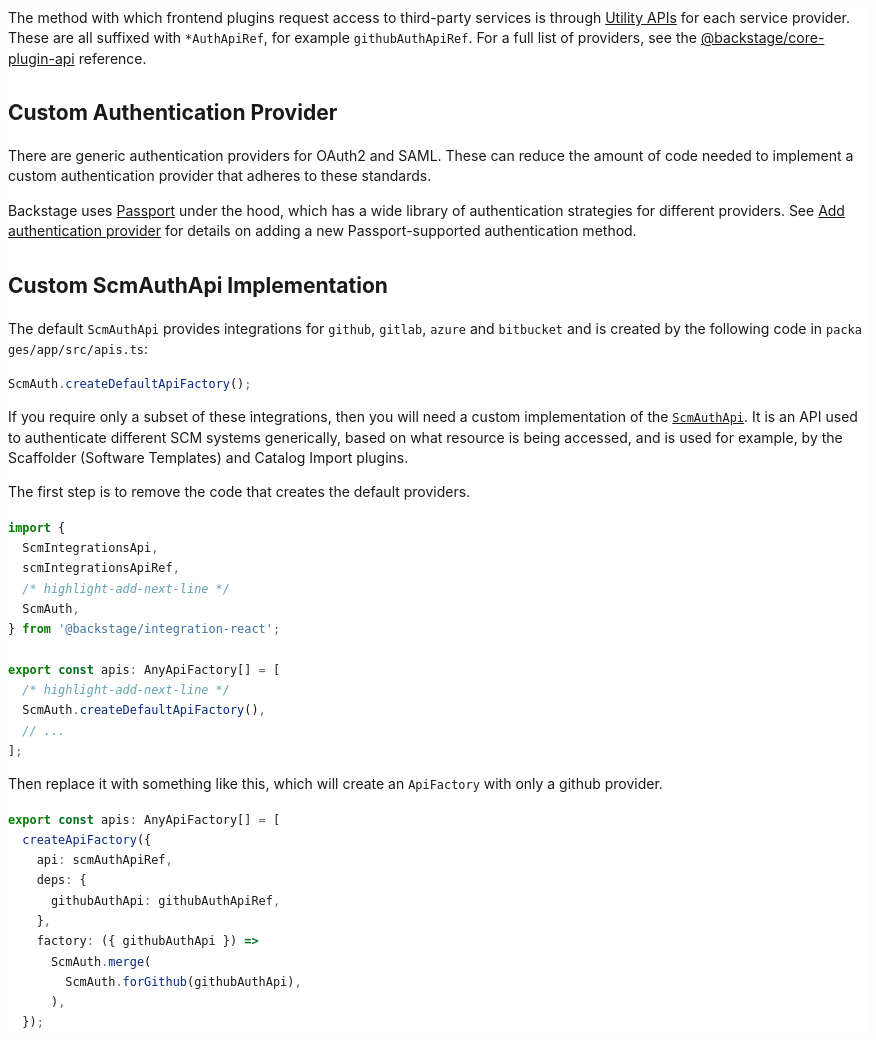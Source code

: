The method with which frontend plugins request access to third-party services is
through [Utility APIs](../api/utility-apis.md) for each service provider. These
are all suffixed with `*AuthApiRef`, for example `githubAuthApiRef`. For a
full list of providers, see the
[@backstage/core-plugin-api](../reference/core-plugin-api.md#variables) reference.

## Custom Authentication Provider

There are generic authentication providers for OAuth2 and SAML. These can reduce
the amount of code needed to implement a custom authentication provider that
adheres to these standards.

Backstage uses [Passport](http://www.passportjs.org/) under the hood, which has
a wide library of authentication strategies for different providers. See
[Add authentication provider](add-auth-provider.md) for details on adding a new
Passport-supported authentication method.

## Custom ScmAuthApi Implementation

The default `ScmAuthApi` provides integrations for `github`, `gitlab`, `azure` and `bitbucket` and is created by the following code in `packages/app/src/apis.ts`:

```ts
ScmAuth.createDefaultApiFactory();
```

If you require only a subset of these integrations, then you will need a custom implementation of the [`ScmAuthApi`](https://backstage.io/docs/reference/integration-react.scmauthapi). It is an API used to authenticate different SCM systems generically, based on what resource is being accessed, and is used for example, by the Scaffolder (Software Templates) and Catalog Import plugins.

The first step is to remove the code that creates the default providers.

```ts title="packages/app/src/apis.ts"
import {
  ScmIntegrationsApi,
  scmIntegrationsApiRef,
  /* highlight-add-next-line */
  ScmAuth,
} from '@backstage/integration-react';

export const apis: AnyApiFactory[] = [
  /* highlight-add-next-line */
  ScmAuth.createDefaultApiFactory(),
  // ...
];
```

Then replace it with something like this, which will create an `ApiFactory` with only a github provider.

```ts title="packages/app/src/apis.ts"
export const apis: AnyApiFactory[] = [
  createApiFactory({
    api: scmAuthApiRef,
    deps: {
      githubAuthApi: githubAuthApiRef,
    },
    factory: ({ githubAuthApi }) =>
      ScmAuth.merge(
        ScmAuth.forGithub(githubAuthApi),
      ),
  });
```

